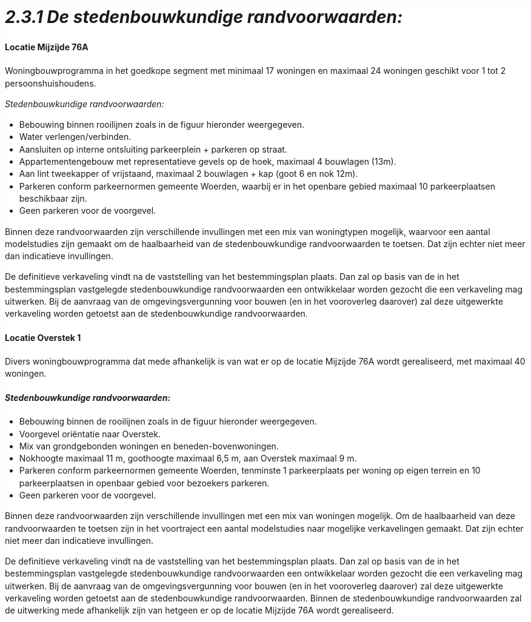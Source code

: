 # *2.3.1 De stedenbouwkundige randvoorwaarden:*

#### Locatie Mijzijde 76A

Woningbouwprogramma in het goedkope segment met minimaal 17 woningen en maximaal 24 woningen geschikt voor 1 tot 2 persoonshuishoudens.

*Stedenbouwkundige randvoorwaarden:*

- Bebouwing binnen rooilijnen zoals in de figuur hieronder weergegeven.
- Water verlengen/verbinden.
- Aansluiten op interne ontsluiting parkeerplein + parkeren op straat.
- Appartementengebouw met representatieve gevels op de hoek, maximaal 4 bouwlagen (13m).
- Aan lint tweekapper of vrijstaand, maximaal 2 bouwlagen + kap (goot 6 en nok 12m).
- Parkeren conform parkeernormen gemeente Woerden, waarbij er in het openbare gebied maximaal 10 parkeerplaatsen beschikbaar zijn.
- Geen parkeren voor de voorgevel.

Binnen deze randvoorwaarden zijn verschillende invullingen met een mix van woningtypen mogelijk, waarvoor een aantal modelstudies zijn gemaakt om de haalbaarheid van de stedenbouwkundige randvoorwaarden te toetsen. Dat zijn echter niet meer dan indicatieve invullingen.

De definitieve verkaveling vindt na de vaststelling van het bestemmingsplan plaats. Dan zal op basis van de in het bestemmingsplan vastgelegde stedenbouwkundige randvoorwaarden een ontwikkelaar worden gezocht die een verkaveling mag uitwerken. Bij de aanvraag van de omgevingsvergunning voor bouwen (en in het vooroverleg daarover) zal deze uitgewerkte verkaveling worden getoetst aan de stedenbouwkundige randvoorwaarden.

#### Locatie Overstek 1

Divers woningbouwprogramma dat mede afhankelijk is van wat er op de locatie Mijzijde 76A wordt gerealiseerd, met maximaal 40 woningen.

#### *Stedenbouwkundige randvoorwaarden:*

- Bebouwing binnen de rooilijnen zoals in de figuur hieronder weergegeven.
- Voorgevel oriëntatie naar Overstek.
- Mix van grondgebonden woningen en beneden-bovenwoningen.
- Nokhoogte maximaal 11 m, goothoogte maximaal 6,5 m, aan Overstek maximaal 9 m.
- Parkeren conform parkeernormen gemeente Woerden, tenminste 1 parkeerplaats per woning op eigen terrein en 10 parkeerplaatsen in openbaar gebied voor bezoekers parkeren.
- Geen parkeren voor de voorgevel.

Binnen deze randvoorwaarden zijn verschillende invullingen met een mix van woningen mogelijk. Om de haalbaarheid van deze randvoorwaarden te toetsen zijn in het voortraject een aantal modelstudies naar mogelijke verkavelingen gemaakt. Dat zijn echter niet meer dan indicatieve invullingen.

De definitieve verkaveling vindt na de vaststelling van het bestemmingsplan plaats. Dan zal op basis van de in het bestemmingsplan vastgelegde stedenbouwkundige randvoorwaarden een ontwikkelaar worden gezocht die een verkaveling mag uitwerken. Bij de aanvraag van de omgevingsvergunning voor bouwen (en in het vooroverleg daarover) zal deze uitgewerkte verkaveling worden getoetst aan de stedenbouwkundige randvoorwaarden. Binnen de stedenbouwkundige randvoorwaarden zal de uitwerking mede afhankelijk zijn van hetgeen er op de locatie Mijzijde 76A wordt gerealiseerd.
